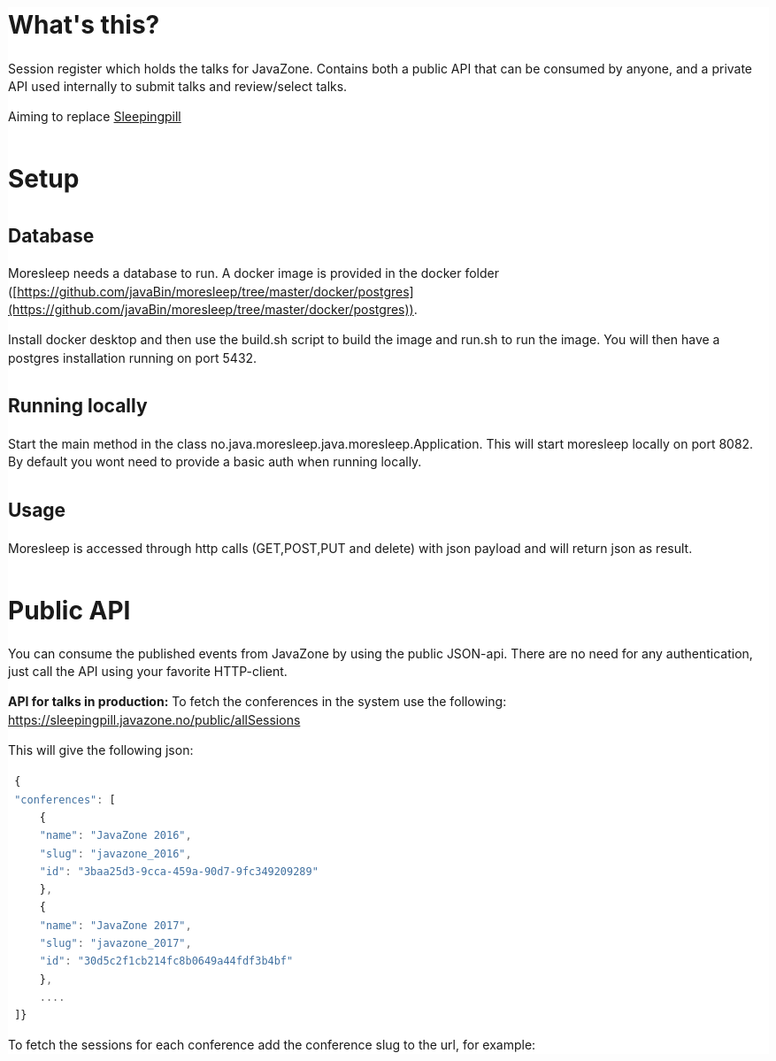 # What's this?

Session register which holds the talks for JavaZone.
Contains both a public API that can be consumed by anyone, and a private API used internally to submit talks and review/select talks.

Aiming to replace [Sleepingpill](https://github.com/javaBin/sleepingPillCore)

# Setup

## Database
Moresleep needs a database to run. A docker image is provided in the docker folder ([https://github.com/javaBin/moresleep/tree/master/docker/postgres](https://github.com/javaBin/moresleep/tree/master/docker/postgres)). 

Install docker desktop and then use the build.sh script to build the image and run.sh to run the image. You will then have a postgres installation running on port 5432.

## Running locally
Start the main method in the class no.java.moresleep.java.moresleep.Application. This will start moresleep locally on port 8082. By default you wont 
need to provide a basic auth when running locally.

## Usage
Moresleep is accessed through http calls (GET,POST,PUT and delete) with json payload and will return json as result.

# Public API

You can consume the published events from JavaZone by using the public JSON-api. There are no need for any authentication, just call the API using your favorite HTTP-client.

**API for talks in production:**
To fetch the conferences in the system use the following:
https://sleepingpill.javazone.no/public/allSessions

This will give the following json:
```javascript
 {
 "conferences": [
     {
     "name": "JavaZone 2016",
     "slug": "javazone_2016",
     "id": "3baa25d3-9cca-459a-90d7-9fc349209289"
     },
     {
     "name": "JavaZone 2017",
     "slug": "javazone_2017",
     "id": "30d5c2f1cb214fc8b0649a44fdf3b4bf"
     },
     ....
 ]}
```
To fetch the sessions for each conference add the conference slug to the url, for example:
